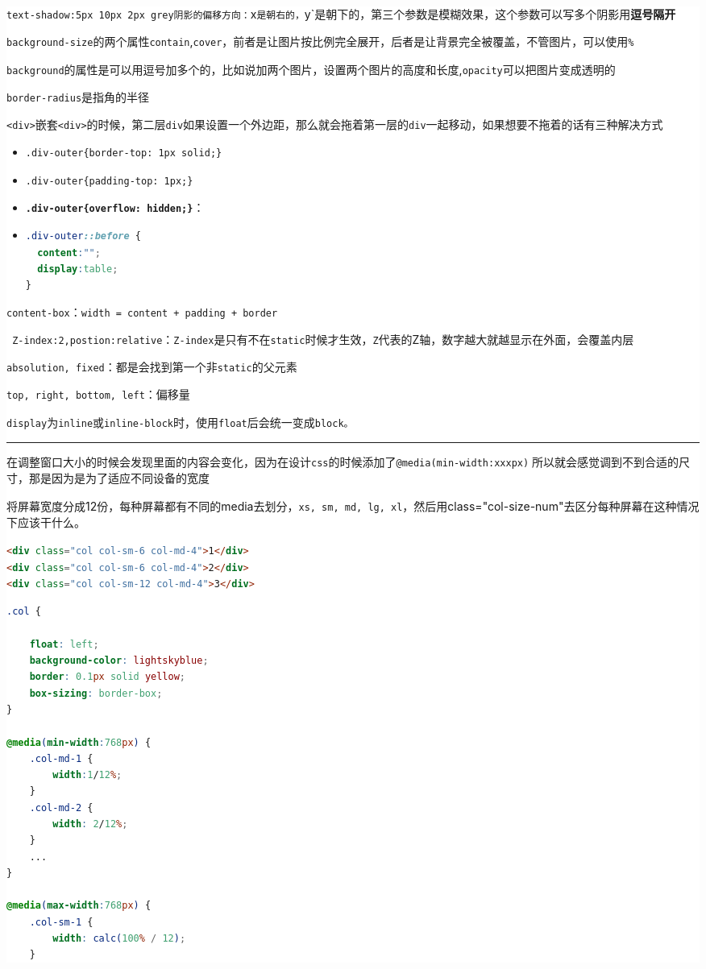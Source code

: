 `text-shadow:5px 10px 2px grey阴影的偏移方向：`x`是朝右的，`y`是朝下的，第三个参数是模糊效果，这个参数可以写多个阴影用**逗号隔开**

`background-size`的两个属性`contain`,`cover`，前者是让图片按比例完全展开，后者是让背景完全被覆盖，不管图片，可以使用`%`

`background`的属性是可以用逗号加多个的，比如说加两个图片，设置两个图片的高度和长度,`opacity`可以把图片变成透明的

`border-radius`是指角的半径

`<div>`嵌套`<div>`的时候，第二层`div`如果设置一个外边距，那么就会拖着第一层的`div`一起移动，如果想要不拖着的话有三种解决方式

- `.div-outer{border-top: 1px solid;}`

- `.div-outer{padding-top: 1px;}`

- **`.div-outer{overflow: hidden;}`**：

- ```css
  .div-outer::before {
    content:"";
    display:table;
  }
  ```

`content-box`：`width = content + padding + border`

` Z-index:2,postion:relative`：`Z-index`是只有不在`static`时候才生效，`Z`代表的Z轴，数字越大就越显示在外面，会覆盖内层

`absolution, fixed`：都是会找到第一个非`static`的父元素

`top, right, bottom, left`：偏移量

`display`为`inline`或`inline-block`时，使用`float`后会统一变成`block。`

---

在调整窗口大小的时候会发现里面的内容会变化，因为在设计`css`的时候添加了`@media(min-width:xxxpx)` 所以就会感觉调到不到合适的尺寸，那是因为是为了适应不同设备的宽度

将屏幕宽度分成12份，每种屏幕都有不同的media去划分，`xs, sm, md, lg, xl`，然后用class="col-size-num"去区分每种屏幕在这种情况下应该干什么。

```html
<div class="col col-sm-6 col-md-4">1</div>
<div class="col col-sm-6 col-md-4">2</div>
<div class="col col-sm-12 col-md-4">3</div>
```

```css
.col {
 
    float: left;
    background-color: lightskyblue;
    border: 0.1px solid yellow;
    box-sizing: border-box; 
} 

@media(min-width:768px) {
    .col-md-1 {
        width:1/12%;
    }
    .col-md-2 {
        width: 2/12%;
    }
    ...
}

@media(max-width:768px) {
    .col-sm-1 {
        width: calc(100% / 12);
    }
```
